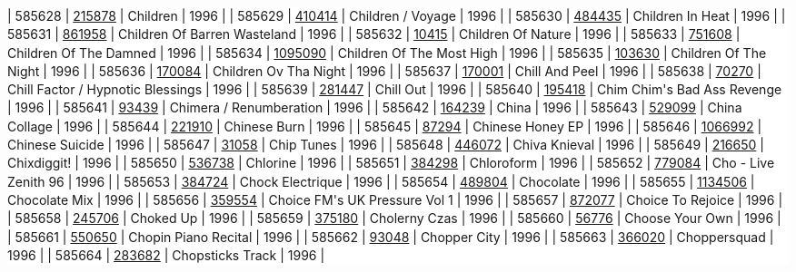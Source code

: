 | 585628 | [215878](https://www.discogs.com/master/215878) | Children | 1996 |
| 585629 | [410414](https://www.discogs.com/master/410414) | Children / Voyage | 1996 |
| 585630 | [484435](https://www.discogs.com/master/484435) | Children In Heat | 1996 |
| 585631 | [861958](https://www.discogs.com/master/861958) | Children Of Barren Wasteland | 1996 |
| 585632 | [10415](https://www.discogs.com/master/10415) | Children Of Nature | 1996 |
| 585633 | [751608](https://www.discogs.com/master/751608) | Children Of The Damned | 1996 |
| 585634 | [1095090](https://www.discogs.com/master/1095090) | Children Of The Most High | 1996 |
| 585635 | [103630](https://www.discogs.com/master/103630) | Children Of The Night | 1996 |
| 585636 | [170084](https://www.discogs.com/master/170084) | Children Ov Tha Night | 1996 |
| 585637 | [170001](https://www.discogs.com/master/170001) | Chill And Peel | 1996 |
| 585638 | [70270](https://www.discogs.com/master/70270) | Chill Factor / Hypnotic Blessings | 1996 |
| 585639 | [281447](https://www.discogs.com/master/281447) | Chill Out | 1996 |
| 585640 | [195418](https://www.discogs.com/master/195418) | Chim Chim's Bad Ass Revenge | 1996 |
| 585641 | [93439](https://www.discogs.com/master/93439) | Chimera / Renumberation | 1996 |
| 585642 | [164239](https://www.discogs.com/master/164239) | China | 1996 |
| 585643 | [529099](https://www.discogs.com/master/529099) | China Collage | 1996 |
| 585644 | [221910](https://www.discogs.com/master/221910) | Chinese Burn | 1996 |
| 585645 | [87294](https://www.discogs.com/master/87294) | Chinese Honey EP | 1996 |
| 585646 | [1066992](https://www.discogs.com/master/1066992) | Chinese Suicide | 1996 |
| 585647 | [31058](https://www.discogs.com/master/31058) | Chip Tunes | 1996 |
| 585648 | [446072](https://www.discogs.com/master/446072) | Chiva Knieval | 1996 |
| 585649 | [216650](https://www.discogs.com/master/216650) | Chixdiggit! | 1996 |
| 585650 | [536738](https://www.discogs.com/master/536738) | Chlorine | 1996 |
| 585651 | [384298](https://www.discogs.com/master/384298) | Chloroform | 1996 |
| 585652 | [779084](https://www.discogs.com/master/779084) | Cho - Live Zenith 96 | 1996 |
| 585653 | [384724](https://www.discogs.com/master/384724) | Chock Electrique | 1996 |
| 585654 | [489804](https://www.discogs.com/master/489804) | Chocolate | 1996 |
| 585655 | [1134506](https://www.discogs.com/master/1134506) | Chocolate Mix | 1996 |
| 585656 | [359554](https://www.discogs.com/master/359554) | Choice FM's UK Pressure Vol 1 | 1996 |
| 585657 | [872077](https://www.discogs.com/master/872077) | Choice To Rejoice | 1996 |
| 585658 | [245706](https://www.discogs.com/master/245706) | Choked Up | 1996 |
| 585659 | [375180](https://www.discogs.com/master/375180) | Cholerny Czas | 1996 |
| 585660 | [56776](https://www.discogs.com/master/56776) | Choose Your Own | 1996 |
| 585661 | [550650](https://www.discogs.com/master/550650) | Chopin Piano Recital | 1996 |
| 585662 | [93048](https://www.discogs.com/master/93048) | Chopper City | 1996 |
| 585663 | [366020](https://www.discogs.com/master/366020) | Choppersquad | 1996 |
| 585664 | [283682](https://www.discogs.com/master/283682) | Chopsticks Track | 1996 |